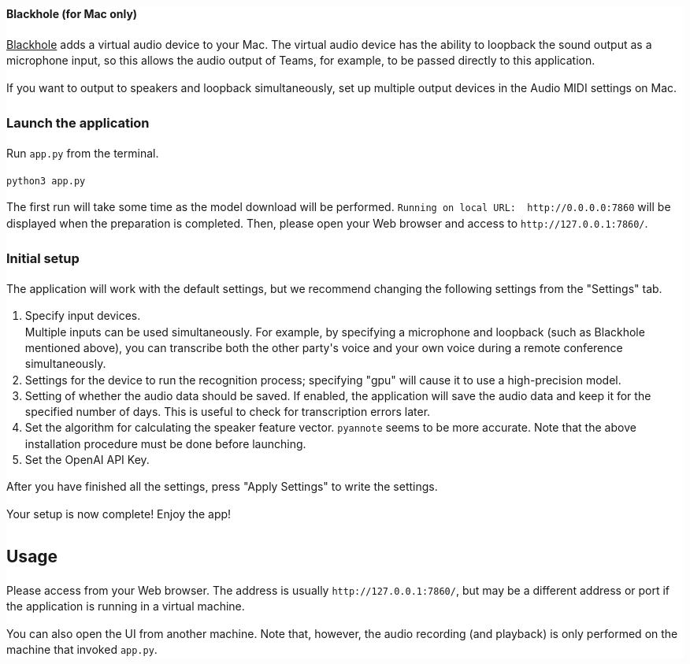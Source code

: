 #### Blackhole (for Mac only)

[Blackhole](https://existential.audio/blackhole/) adds a virtual audio device to your Mac.
The virtual audio device has the ability to loopback the sound output as a microphone input,
so this allows the audio output of Teams, for example, to be passed directly to this application.

If you want to output to speakers and loopback simultaneously,
set up multiple output devices in the Audio MIDI settings on Mac.

### Launch the application

Run `app.py` from the terminal.

```commandline
python3 app.py
```

The first run will take some time as the model download will be performed.
`Running on local URL:  http://0.0.0.0:7860`  will be displayed when the preparation is completed.
Then, please open your Web browser and access to `http://127.0.0.1:7860/`.

### Initial setup

The application will work with the default settings, 
but we recommend changing the following settings from the "Settings" tab.

1. Specify input devices.<br/>
   Multiple inputs can be used simultaneously.
   For example, by specifying a microphone and loopback (such as Blackhole mentioned above),
   you can transcribe both the other party's voice and your own voice during a remote conference simultaneously. 
2. Settings for the device to run the recognition process;
   specifying "gpu" will cause it to use a high-precision model.
3. Setting of whether the audio data should be saved. 
   If enabled, the application will save the audio data and keep it for the specified number of days.
   This is useful to check for transcription errors later.
4. Set the algorithm for calculating the speaker feature vector. `pyannote` seems to be more accurate.
   Note that the above installation procedure must be done before launching.
5. Set the OpenAI API Key.

After you have finished all the settings, press "Apply Settings" to write the settings.


Your setup is now complete! Enjoy the app!

## Usage

Please access from your Web browser.
The address is usually `http://127.0.0.1:7860/`, 
but may be a different address or port if the application is running in a virtual machine.

You can also open the UI from another machine. 
Note that, however, the audio recording (and playback) is only performed on the machine that invoked `app.py`.

